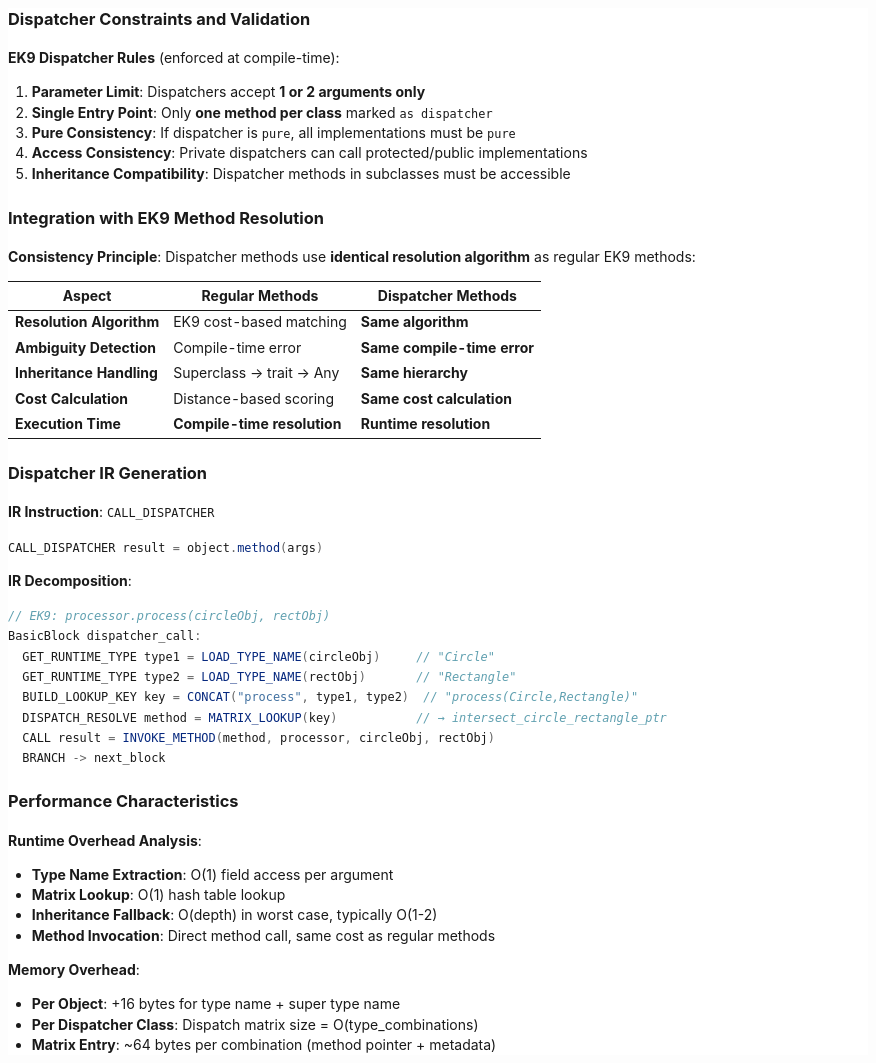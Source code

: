 ### **Dispatcher Constraints and Validation**

**EK9 Dispatcher Rules** (enforced at compile-time):
1. **Parameter Limit**: Dispatchers accept **1 or 2 arguments only**
2. **Single Entry Point**: Only **one method per class** marked `as dispatcher`
3. **Pure Consistency**: If dispatcher is `pure`, all implementations must be `pure`
4. **Access Consistency**: Private dispatchers can call protected/public implementations
5. **Inheritance Compatibility**: Dispatcher methods in subclasses must be accessible

### **Integration with EK9 Method Resolution**

**Consistency Principle**: Dispatcher methods use **identical resolution algorithm** as regular EK9 methods:

| Aspect | Regular Methods | Dispatcher Methods |
|--------|-----------------|--------------------|
| **Resolution Algorithm** | EK9 cost-based matching | **Same algorithm** |
| **Ambiguity Detection** | Compile-time error | **Same compile-time error** |
| **Inheritance Handling** | Superclass → trait → Any | **Same hierarchy** |
| **Cost Calculation** | Distance-based scoring | **Same cost calculation** |
| **Execution Time** | **Compile-time resolution** | **Runtime resolution** |

### **Dispatcher IR Generation**

**IR Instruction**: `CALL_DISPATCHER`
```java
CALL_DISPATCHER result = object.method(args)
```

**IR Decomposition**:
```java
// EK9: processor.process(circleObj, rectObj)
BasicBlock dispatcher_call:
  GET_RUNTIME_TYPE type1 = LOAD_TYPE_NAME(circleObj)     // "Circle"
  GET_RUNTIME_TYPE type2 = LOAD_TYPE_NAME(rectObj)       // "Rectangle" 
  BUILD_LOOKUP_KEY key = CONCAT("process", type1, type2)  // "process(Circle,Rectangle)"
  DISPATCH_RESOLVE method = MATRIX_LOOKUP(key)           // → intersect_circle_rectangle_ptr
  CALL result = INVOKE_METHOD(method, processor, circleObj, rectObj)
  BRANCH -> next_block
```

### **Performance Characteristics**

**Runtime Overhead Analysis**:
- **Type Name Extraction**: O(1) field access per argument
- **Matrix Lookup**: O(1) hash table lookup
- **Inheritance Fallback**: O(depth) in worst case, typically O(1-2)
- **Method Invocation**: Direct method call, same cost as regular methods

**Memory Overhead**:
- **Per Object**: +16 bytes for type name + super type name
- **Per Dispatcher Class**: Dispatch matrix size = O(type_combinations)
- **Matrix Entry**: ~64 bytes per combination (method pointer + metadata)
